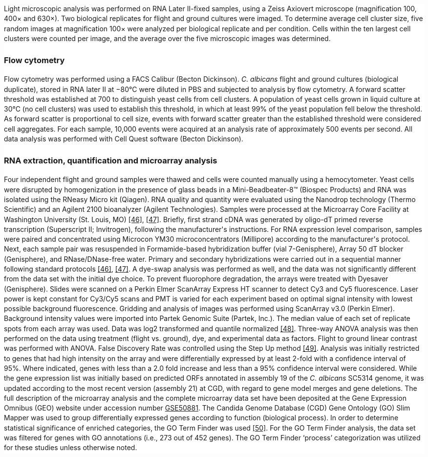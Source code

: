Light microscopic analysis was performed on RNA Later II-fixed samples, using a Zeiss Axiovert microscope (magnification 100, 400× and 630×). Two biological replicates for flight and ground cultures were imaged. To determine average cell cluster size, five random images at magnification 100× were analyzed per biological replicate and per condition. Cells within the ten largest cell clusters were counted per image, and the average over the five microscopic images was determined.

### Flow cytometry

Flow cytometry was performed using a FACS Calibur (Becton Dickinson). *C. albicans* flight and ground cultures (biological duplicate), stored in RNA later II at −80°C were diluted in PBS and subjected to analysis by flow cytometry. A forward scatter threshold was established at 700 to distinguish yeast cells from cell clusters. A population of yeast cells grown in liquid culture at 30°C (no cell clusters) was used to establish this threshold, in which at least 99% of the yeast population fell below the threshold. As forward scatter is proportional to cell size, events with forward scatter greater than the established threshold were considered cell aggregates. For each sample, 10,000 events were acquired at an analysis rate of approximately 500 events per second. All data analysis was performed with Cell Quest software (Becton Dickinson).

### RNA extraction, quantification and microarray analysis

Four independent flight and ground samples were thawed and cells were counted manually using a hemocytometer. Yeast cells were disrupted by homogenization in the presence of glass beads in a Mini-Beadbeater-8™ (Biospec Products) and RNA was isolated using the RNeasy Micro kit (Qiagen). RNA quality and quantity were evaluated using the Nanodrop technology (Thermo Scientific) and an Agilent 2100 bioanalyzer (Agilent Technologies). Samples were processed at the Microarray Core Facility at Washington University (St. Louis, MO) [[46]](#pone.0080677-Brown1), [[47]](#pone.0080677-Sexton1). Briefly, first strand cDNA was generated by oligo-dT primed reverse transcription (Superscript II; Invitrogen), following the manufacturer's instructions. For RNA expression level comparison, samples were paired and concentrated using Microcon YM30 microconcentrators (Millipore) according to the manufacturer's protocol. Next, each sample pair was resuspended in Formamide-based hybridization buffer (vial 7-Genisphere), Array 50 dT blocker (Genisphere), and RNase/DNase-free water. Primary and secondary hybridizations were carried out in a sequential manner following standard protocols [[46]](#pone.0080677-Brown1), [[47]](#pone.0080677-Sexton1). A dye-swap analysis was performed as well, and the data was not significantly different from the data set with the initial dye choice. To prevent fluorophore degradation, the arrays were treated with Dyesaver (Genisphere). Slides were scanned on a Perkin Elmer ScanArray Express HT scanner to detect Cy3 and Cy5 fluorescence. Laser power is kept constant for Cy3/Cy5 scans and PMT is varied for each experiment based on optimal signal intensity with lowest possible background fluorescence. Gridding and analysis of images was performed using ScanArray v3.0 (Perkin Elmer). Background intensity values were imported into Partek Genomic Suite (Partek, Inc.). The median value of each set of replicate spots from each array was used. Data was log2 transformed and quantile normalized [[48]](#pone.0080677-Bolstad1). Three-way ANOVA analysis was then performed on the data using treatment (flight vs. ground), dye, and experimental data as factors. Flight to ground linear contrast was performed with ANOVA. False Discovery Rate was controlled using the Step Up method [[49]](#pone.0080677-Benjamini1). Analysis was initially restricted to genes that had high intensity on the array and were differentially expressed by at least 2-fold with a confidence interval of 95%. Where indicated, genes with less than a 2.0 fold increase and less than a 95% confidence interval were considered. While the gene expression list was initially based on predicted ORFs annotated in assembly 19 of the *C. albicans* SC5314 genome, it was updated according to the most recent version (assembly 21) at CGD, with regard to gene model merges and gene deletions. The full description of the microarray analysis and the complete microarray data set have been deposited at the Gene Expression Omnibus (GEO) website under accession number [GSE50881](https://www.ncbi.nlm.nih.gov/geo/query/acc.cgi?acc=GSE50881). The Candida Genome Database (CGD) Gene Ontology (GO) Slim Mapper was used to group differentially expressed genes according to function (biological process). In order to determine statistical significance of enriched categories, the GO Term Finder was used [[50]](#pone.0080677-Inglis1). For the GO Term Finder analysis, the data set was filtered for genes with GO annotations (i.e., 273 out of 452 genes). The GO Term Finder ‘process’ categorization was utilized for these studies unless otherwise noted.
